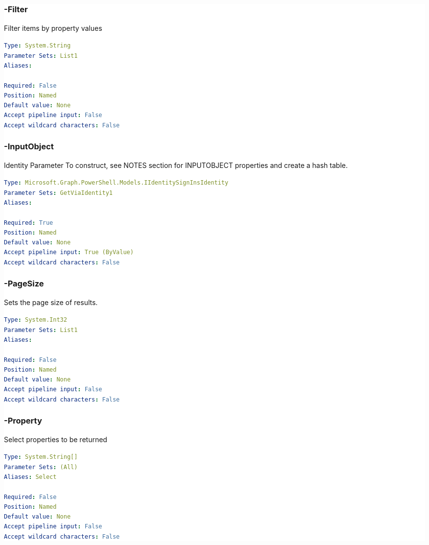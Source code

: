 ### -Filter
Filter items by property values

```yaml
Type: System.String
Parameter Sets: List1
Aliases:

Required: False
Position: Named
Default value: None
Accept pipeline input: False
Accept wildcard characters: False
```

### -InputObject
Identity Parameter
To construct, see NOTES section for INPUTOBJECT properties and create a hash table.

```yaml
Type: Microsoft.Graph.PowerShell.Models.IIdentitySignInsIdentity
Parameter Sets: GetViaIdentity1
Aliases:

Required: True
Position: Named
Default value: None
Accept pipeline input: True (ByValue)
Accept wildcard characters: False
```

### -PageSize
Sets the page size of results.

```yaml
Type: System.Int32
Parameter Sets: List1
Aliases:

Required: False
Position: Named
Default value: None
Accept pipeline input: False
Accept wildcard characters: False
```

### -Property
Select properties to be returned

```yaml
Type: System.String[]
Parameter Sets: (All)
Aliases: Select

Required: False
Position: Named
Default value: None
Accept pipeline input: False
Accept wildcard characters: False
```
